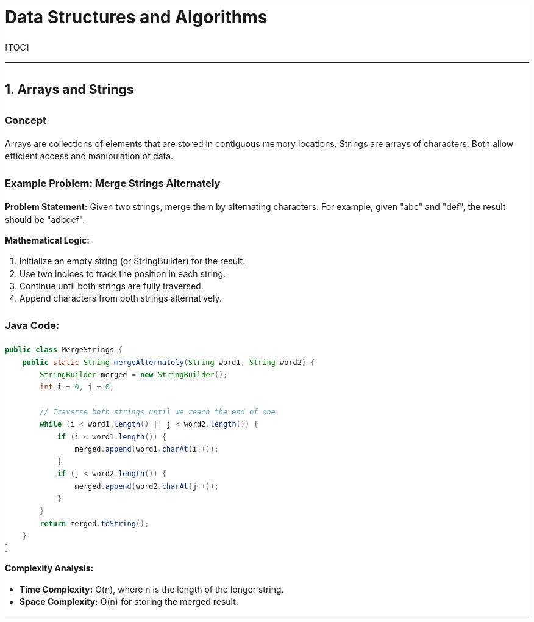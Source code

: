 # Data Structures and Algorithms                     

[TOC]

---

## 1. Arrays and Strings

### Concept

Arrays are collections of elements that are stored in contiguous memory locations. Strings are arrays of characters. Both allow efficient access and manipulation of data.

### Example Problem: Merge Strings Alternately

**Problem Statement:** Given two strings, merge them by alternating characters. For example, given "abc" and "def", the result should be "adbcef".

**Mathematical Logic:**

1. Initialize an empty string (or StringBuilder) for the result.
2. Use two indices to track the position in each string.
3. Continue until both strings are fully traversed.
4. Append characters from both strings alternatively.

### Java Code:

```java
public class MergeStrings {
    public static String mergeAlternately(String word1, String word2) {
        StringBuilder merged = new StringBuilder();
        int i = 0, j = 0;

        // Traverse both strings until we reach the end of one
        while (i < word1.length() || j < word2.length()) {
            if (i < word1.length()) {
                merged.append(word1.charAt(i++));
            }
            if (j < word2.length()) {
                merged.append(word2.charAt(j++));
            }
        }
        return merged.toString();
    }
}
```

**Complexity Analysis:**

- **Time Complexity:** O(n), where n is the length of the longer string.
- **Space Complexity:** O(n) for storing the merged result.

------
